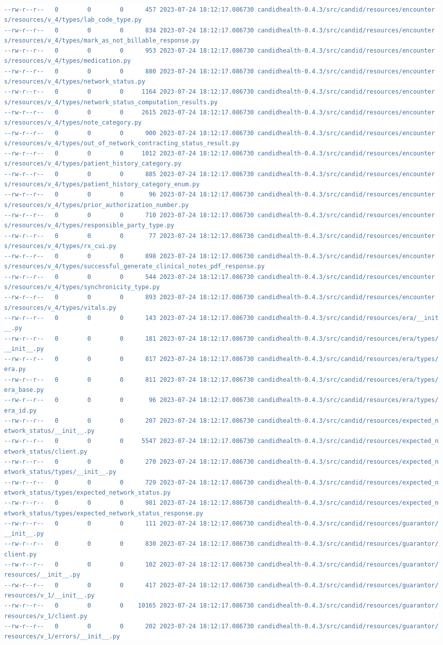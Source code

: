 ```diff
--rw-r--r--   0        0        0      457 2023-07-24 18:12:17.086730 candidhealth-0.4.3/src/candid/resources/encounters/resources/v_4/types/lab_code_type.py
--rw-r--r--   0        0        0      834 2023-07-24 18:12:17.086730 candidhealth-0.4.3/src/candid/resources/encounters/resources/v_4/types/mark_as_not_billable_response.py
--rw-r--r--   0        0        0      953 2023-07-24 18:12:17.086730 candidhealth-0.4.3/src/candid/resources/encounters/resources/v_4/types/medication.py
--rw-r--r--   0        0        0      880 2023-07-24 18:12:17.086730 candidhealth-0.4.3/src/candid/resources/encounters/resources/v_4/types/network_status.py
--rw-r--r--   0        0        0     1164 2023-07-24 18:12:17.086730 candidhealth-0.4.3/src/candid/resources/encounters/resources/v_4/types/network_status_computation_results.py
--rw-r--r--   0        0        0     2615 2023-07-24 18:12:17.086730 candidhealth-0.4.3/src/candid/resources/encounters/resources/v_4/types/note_category.py
--rw-r--r--   0        0        0      900 2023-07-24 18:12:17.086730 candidhealth-0.4.3/src/candid/resources/encounters/resources/v_4/types/out_of_network_contracting_status_result.py
--rw-r--r--   0        0        0     1012 2023-07-24 18:12:17.086730 candidhealth-0.4.3/src/candid/resources/encounters/resources/v_4/types/patient_history_category.py
--rw-r--r--   0        0        0      885 2023-07-24 18:12:17.086730 candidhealth-0.4.3/src/candid/resources/encounters/resources/v_4/types/patient_history_category_enum.py
--rw-r--r--   0        0        0       96 2023-07-24 18:12:17.086730 candidhealth-0.4.3/src/candid/resources/encounters/resources/v_4/types/prior_authorization_number.py
--rw-r--r--   0        0        0      710 2023-07-24 18:12:17.086730 candidhealth-0.4.3/src/candid/resources/encounters/resources/v_4/types/responsible_party_type.py
--rw-r--r--   0        0        0       77 2023-07-24 18:12:17.086730 candidhealth-0.4.3/src/candid/resources/encounters/resources/v_4/types/rx_cui.py
--rw-r--r--   0        0        0      898 2023-07-24 18:12:17.086730 candidhealth-0.4.3/src/candid/resources/encounters/resources/v_4/types/successful_generate_clinical_notes_pdf_response.py
--rw-r--r--   0        0        0      544 2023-07-24 18:12:17.086730 candidhealth-0.4.3/src/candid/resources/encounters/resources/v_4/types/synchronicity_type.py
--rw-r--r--   0        0        0      893 2023-07-24 18:12:17.086730 candidhealth-0.4.3/src/candid/resources/encounters/resources/v_4/types/vitals.py
--rw-r--r--   0        0        0      143 2023-07-24 18:12:17.086730 candidhealth-0.4.3/src/candid/resources/era/__init__.py
--rw-r--r--   0        0        0      181 2023-07-24 18:12:17.086730 candidhealth-0.4.3/src/candid/resources/era/types/__init__.py
--rw-r--r--   0        0        0      817 2023-07-24 18:12:17.086730 candidhealth-0.4.3/src/candid/resources/era/types/era.py
--rw-r--r--   0        0        0      811 2023-07-24 18:12:17.086730 candidhealth-0.4.3/src/candid/resources/era/types/era_base.py
--rw-r--r--   0        0        0       96 2023-07-24 18:12:17.086730 candidhealth-0.4.3/src/candid/resources/era/types/era_id.py
--rw-r--r--   0        0        0      207 2023-07-24 18:12:17.086730 candidhealth-0.4.3/src/candid/resources/expected_network_status/__init__.py
--rw-r--r--   0        0        0     5547 2023-07-24 18:12:17.086730 candidhealth-0.4.3/src/candid/resources/expected_network_status/client.py
--rw-r--r--   0        0        0      270 2023-07-24 18:12:17.086730 candidhealth-0.4.3/src/candid/resources/expected_network_status/types/__init__.py
--rw-r--r--   0        0        0      729 2023-07-24 18:12:17.086730 candidhealth-0.4.3/src/candid/resources/expected_network_status/types/expected_network_status.py
--rw-r--r--   0        0        0      981 2023-07-24 18:12:17.086730 candidhealth-0.4.3/src/candid/resources/expected_network_status/types/expected_network_status_response.py
--rw-r--r--   0        0        0      111 2023-07-24 18:12:17.086730 candidhealth-0.4.3/src/candid/resources/guarantor/__init__.py
--rw-r--r--   0        0        0      830 2023-07-24 18:12:17.086730 candidhealth-0.4.3/src/candid/resources/guarantor/client.py
--rw-r--r--   0        0        0      102 2023-07-24 18:12:17.086730 candidhealth-0.4.3/src/candid/resources/guarantor/resources/__init__.py
--rw-r--r--   0        0        0      417 2023-07-24 18:12:17.086730 candidhealth-0.4.3/src/candid/resources/guarantor/resources/v_1/__init__.py
--rw-r--r--   0        0        0    10165 2023-07-24 18:12:17.086730 candidhealth-0.4.3/src/candid/resources/guarantor/resources/v_1/client.py
--rw-r--r--   0        0        0      202 2023-07-24 18:12:17.086730 candidhealth-0.4.3/src/candid/resources/guarantor/resources/v_1/errors/__init__.py
```